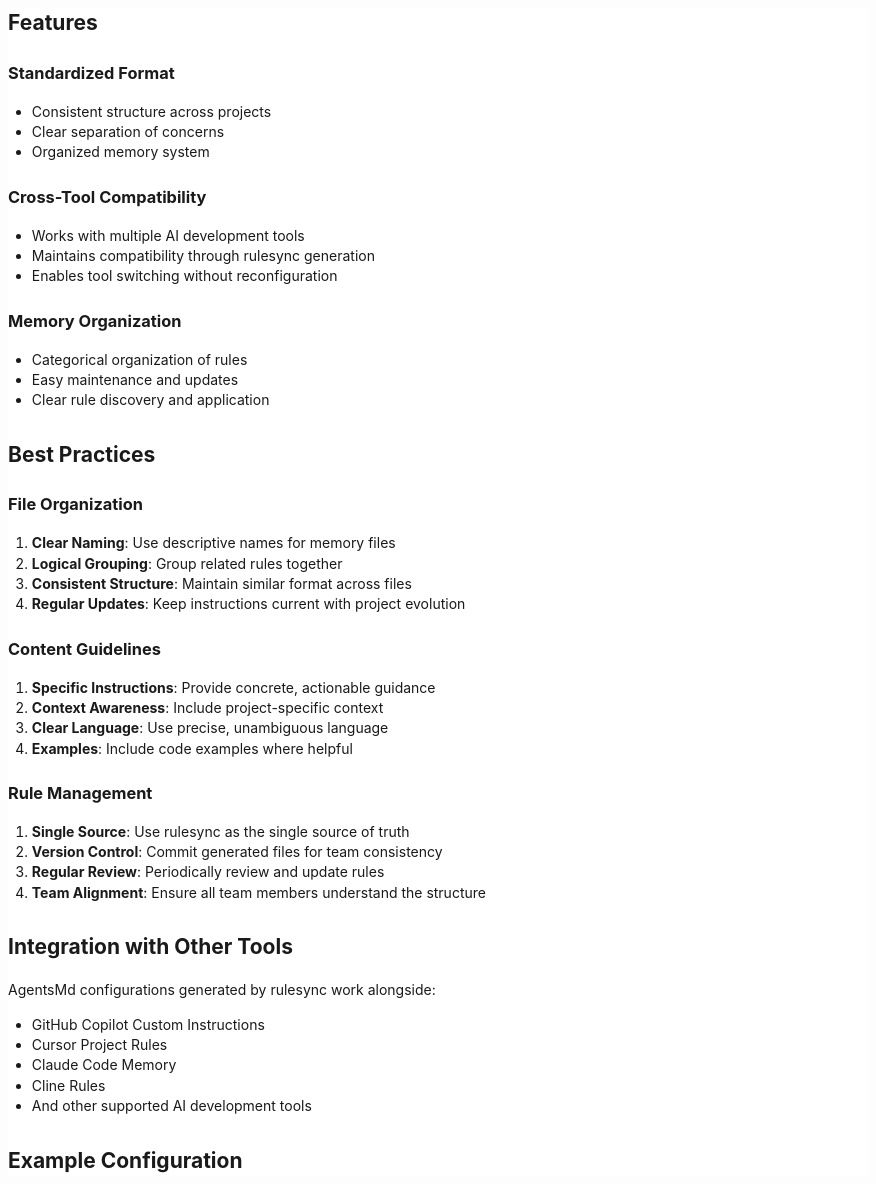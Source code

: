 ## Features

### Standardized Format
- Consistent structure across projects
- Clear separation of concerns
- Organized memory system

### Cross-Tool Compatibility
- Works with multiple AI development tools
- Maintains compatibility through rulesync generation
- Enables tool switching without reconfiguration

### Memory Organization
- Categorical organization of rules
- Easy maintenance and updates
- Clear rule discovery and application

## Best Practices

### File Organization
1. **Clear Naming**: Use descriptive names for memory files
2. **Logical Grouping**: Group related rules together
3. **Consistent Structure**: Maintain similar format across files
4. **Regular Updates**: Keep instructions current with project evolution

### Content Guidelines
1. **Specific Instructions**: Provide concrete, actionable guidance
2. **Context Awareness**: Include project-specific context
3. **Clear Language**: Use precise, unambiguous language
4. **Examples**: Include code examples where helpful

### Rule Management
1. **Single Source**: Use rulesync as the single source of truth
2. **Version Control**: Commit generated files for team consistency
3. **Regular Review**: Periodically review and update rules
4. **Team Alignment**: Ensure all team members understand the structure

## Integration with Other Tools

AgentsMd configurations generated by rulesync work alongside:

- GitHub Copilot Custom Instructions
- Cursor Project Rules
- Claude Code Memory
- Cline Rules
- And other supported AI development tools

## Example Configuration
